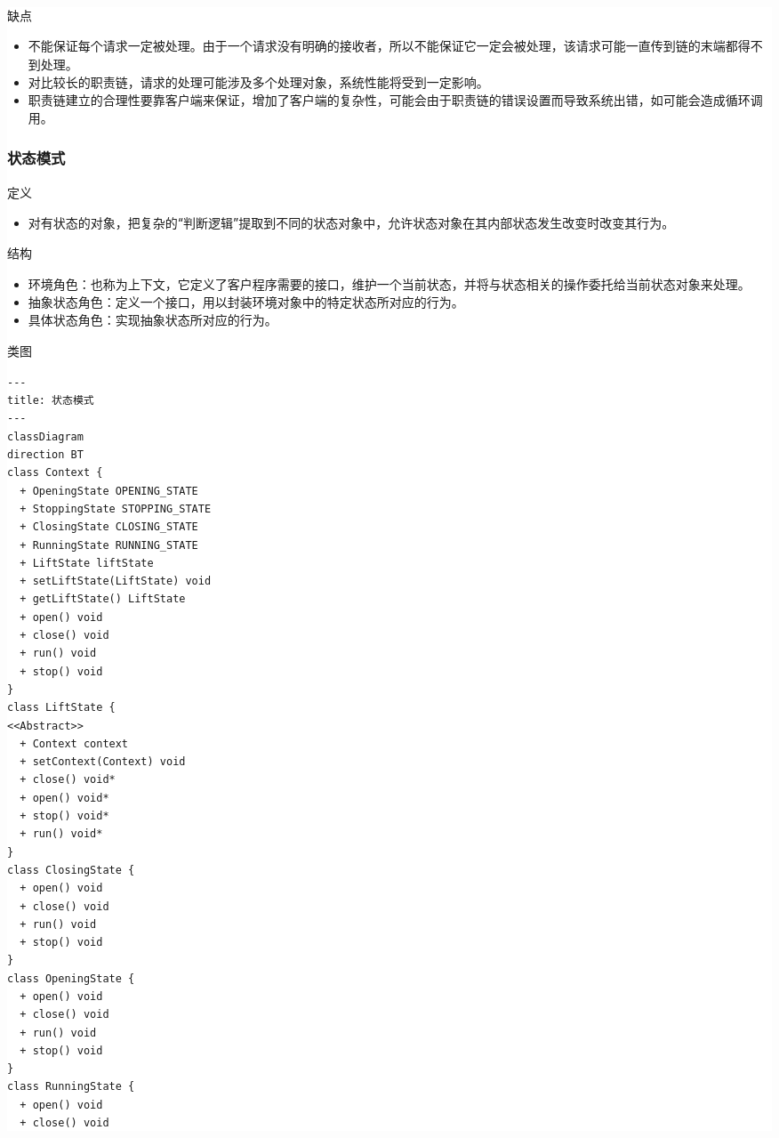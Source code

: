 缺点

- 不能保证每个请求一定被处理。由于一个请求没有明确的接收者，所以不能保证它一定会被处理，该请求可能一直传到链的末端都得不到处理。
- 对比较长的职责链，请求的处理可能涉及多个处理对象，系统性能将受到一定影响。
- 职责链建立的合理性要靠客户端来保证，增加了客户端的复杂性，可能会由于职责链的错误设置而导致系统出错，如可能会造成循环调用。



### 状态模式

定义

- 对有状态的对象，把复杂的“判断逻辑”提取到不同的状态对象中，允许状态对象在其内部状态发生改变时改变其行为。



结构

- 环境角色：也称为上下文，它定义了客户程序需要的接口，维护一个当前状态，并将与状态相关的操作委托给当前状态对象来处理。
- 抽象状态角色：定义一个接口，用以封装环境对象中的特定状态所对应的行为。
- 具体状态角色：实现抽象状态所对应的行为。



类图

```mermaid
---
title: 状态模式
---
classDiagram
direction BT
class Context {
  + OpeningState OPENING_STATE
  + StoppingState STOPPING_STATE
  + ClosingState CLOSING_STATE
  + RunningState RUNNING_STATE
  + LiftState liftState
  + setLiftState(LiftState) void
  + getLiftState() LiftState
  + open() void
  + close() void
  + run() void
  + stop() void
}
class LiftState {
<<Abstract>>
  + Context context
  + setContext(Context) void
  + close() void*
  + open() void*
  + stop() void*
  + run() void*
}
class ClosingState {
  + open() void
  + close() void
  + run() void
  + stop() void
}
class OpeningState {
  + open() void
  + close() void
  + run() void
  + stop() void
}
class RunningState {
  + open() void
  + close() void
```